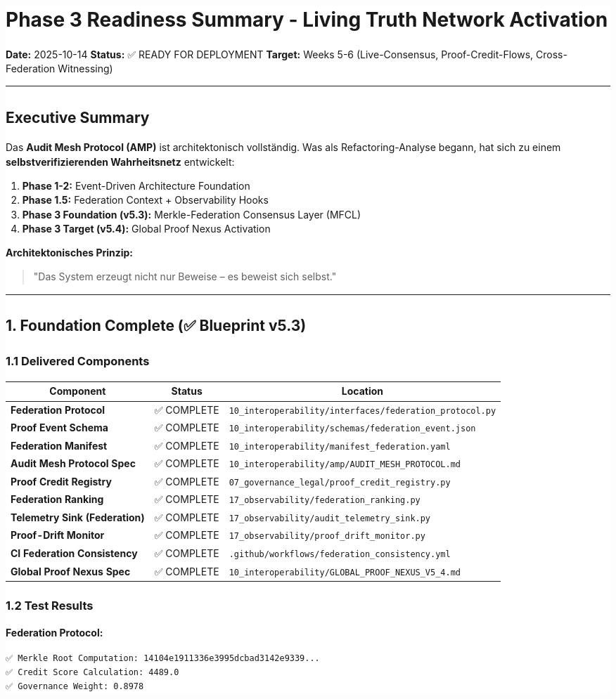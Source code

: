 # Phase 3 Readiness Summary - Living Truth Network Activation

**Date:** 2025-10-14
**Status:** ✅ READY FOR DEPLOYMENT
**Target:** Weeks 5-6 (Live-Consensus, Proof-Credit-Flows, Cross-Federation Witnessing)

---

## Executive Summary

Das **Audit Mesh Protocol (AMP)** ist architektonisch vollständig. Was als Refactoring-Analyse begann, hat sich zu einem **selbstverifizierenden Wahrheitsnetz** entwickelt:

1. **Phase 1-2:** Event-Driven Architecture Foundation
2. **Phase 1.5:** Federation Context + Observability Hooks
3. **Phase 3 Foundation (v5.3):** Merkle-Federation Consensus Layer (MFCL)
4. **Phase 3 Target (v5.4):** Global Proof Nexus Activation

**Architektonisches Prinzip:**
> "Das System erzeugt nicht nur Beweise – es beweist sich selbst."

---

## 1. Foundation Complete (✅ Blueprint v5.3)

### 1.1 Delivered Components

| Component | Status | Location |
|-----------|--------|----------|
| **Federation Protocol** | ✅ COMPLETE | `10_interoperability/interfaces/federation_protocol.py` |
| **Proof Event Schema** | ✅ COMPLETE | `10_interoperability/schemas/federation_event.json` |
| **Federation Manifest** | ✅ COMPLETE | `10_interoperability/manifest_federation.yaml` |
| **Audit Mesh Protocol Spec** | ✅ COMPLETE | `10_interoperability/amp/AUDIT_MESH_PROTOCOL.md` |
| **Proof Credit Registry** | ✅ COMPLETE | `07_governance_legal/proof_credit_registry.py` |
| **Federation Ranking** | ✅ COMPLETE | `17_observability/federation_ranking.py` |
| **Telemetry Sink (Federation)** | ✅ COMPLETE | `17_observability/audit_telemetry_sink.py` |
| **Proof-Drift Monitor** | ✅ COMPLETE | `17_observability/proof_drift_monitor.py` |
| **CI Federation Consistency** | ✅ COMPLETE | `.github/workflows/federation_consistency.yml` |
| **Global Proof Nexus Spec** | ✅ COMPLETE | `10_interoperability/GLOBAL_PROOF_NEXUS_V5_4.md` |

### 1.2 Test Results

**Federation Protocol:**
```
✅ Merkle Root Computation: 14104e1911336e3995dcbad3142e9339...
✅ Credit Score Calculation: 4489.0
✅ Governance Weight: 0.8978
```
